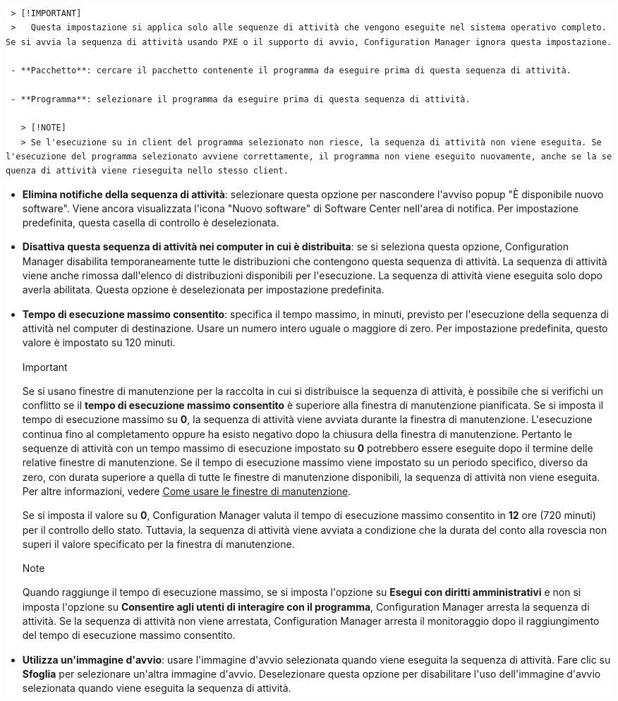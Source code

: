      > [!IMPORTANT]
     >   Questa impostazione si applica solo alle sequenze di attività che vengono eseguite nel sistema operativo completo. Se si avvia la sequenza di attività usando PXE o il supporto di avvio, Configuration Manager ignora questa impostazione.  

     - **Pacchetto**: cercare il pacchetto contenente il programma da eseguire prima di questa sequenza di attività.  

     - **Programma**: selezionare il programma da eseguire prima di questa sequenza di attività.  

       > [!NOTE]    
       > Se l'esecuzione su in client del programma selezionato non riesce, la sequenza di attività non viene eseguita. Se l'esecuzione del programma selezionato avviene correttamente, il programma non viene eseguito nuovamente, anche se la sequenza di attività viene rieseguita nello stesso client.  
   
   - **Elimina notifiche della sequenza di attività**: selezionare questa opzione per nascondere l'avviso popup "È disponibile nuovo software". Viene ancora visualizzata l'icona "Nuovo software" di Software Center nell'area di notifica. Per impostazione predefinita, questa casella di controllo è deselezionata.  
 
   - **Disattiva questa sequenza di attività nei computer in cui è distribuita**: se si seleziona questa opzione, Configuration Manager disabilita temporaneamente tutte le distribuzioni che contengono questa sequenza di attività. La sequenza di attività viene anche rimossa dall'elenco di distribuzioni disponibili per l'esecuzione. La sequenza di attività viene eseguita solo dopo averla abilitata. Questa opzione è deselezionata per impostazione predefinita.  

   - **Tempo di esecuzione massimo consentito**: specifica il tempo massimo, in minuti, previsto per l'esecuzione della sequenza di attività nel computer di destinazione. Usare un numero intero uguale o maggiore di zero. Per impostazione predefinita, questo valore è impostato su 120 minuti.  

       > [!IMPORTANT]    
       > Se si usano finestre di manutenzione per la raccolta in cui si distribuisce la sequenza di attività, è possibile che si verifichi un conflitto se il **tempo di esecuzione massimo consentito** è superiore alla finestra di manutenzione pianificata. Se si imposta il tempo di esecuzione massimo su **0**, la sequenza di attività viene avviata durante la finestra di manutenzione. L'esecuzione continua fino al completamento oppure ha esisto negativo dopo la chiusura della finestra di manutenzione. Pertanto le sequenze di attività con un tempo massimo di esecuzione impostato su **0** potrebbero essere eseguite dopo il termine delle relative finestre di manutenzione. Se il tempo di esecuzione massimo viene impostato su un periodo specifico, diverso da zero, con durata superiore a quella di tutte le finestre di manutenzione disponibili, la sequenza di attività non viene eseguita. Per altre informazioni, vedere [Come usare le finestre di manutenzione](/sccm/core/clients/manage/collections/use-maintenance-windows).  
 
      Se si imposta il valore su **0**, Configuration Manager valuta il tempo di esecuzione massimo consentito in **12** ore (720 minuti) per il controllo dello stato. Tuttavia, la sequenza di attività viene avviata a condizione che la durata del conto alla rovescia non superi il valore specificato per la finestra di manutenzione.  

      > [!NOTE]    
      > Quando raggiunge il tempo di esecuzione massimo, se si imposta l'opzione su **Esegui con diritti amministrativi** e non si imposta l'opzione su **Consentire agli utenti di interagire con il programma**, Configuration Manager arresta la sequenza di attività. Se la sequenza di attività non viene arrestata, Configuration Manager arresta il monitoraggio dopo il raggiungimento del tempo di esecuzione massimo consentito.  

   - **Utilizza un'immagine d'avvio**: usare l'immagine d'avvio selezionata quando viene eseguita la sequenza di attività. Fare clic su **Sfoglia** per selezionare un'altra immagine d'avvio. Deselezionare questa opzione per disabilitare l'uso dell'immagine d'avvio selezionata quando viene eseguita la sequenza di attività.  
